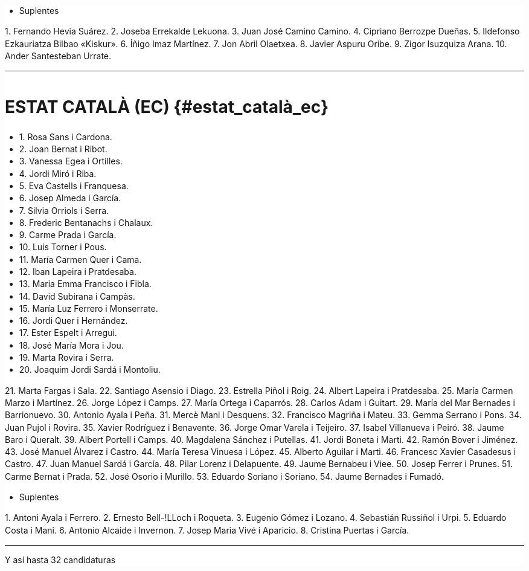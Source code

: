 -   Suplentes

1\. Fernando Hevia Suárez. 2. Joseba Errekalde Lekuona. 3. Juan José
Camino Camino. 4. Cipriano Berrozpe Dueñas. 5. Ildefonso Ezkauriatza
Bilbao «Kiskur». 6. Íñigo Imaz Martínez. 7. Jon Abril Olaetxea. 8.
Javier Aspuru Oribe. 9. Zigor Isuzquiza Arana. 10. Ander Santesteban
Urrate.

------------------------------------------------------------------------

# ESTAT CATALÀ (EC) {#estat_català_ec}

-   1\. Rosa Sans i Cardona.
-   2\. Joan Bernat i Ribot.
-   3\. Vanessa Egea i Ortilles.
-   4\. Jordi Miró i Riba.
-   5\. Eva Castells i Franquesa.
-   6\. Josep Almeda i García.
-   7\. Silvia Orriols i Serra.
-   8\. Frederic Bentanachs i Chalaux.
-   9\. Carme Prada i García.
-   10\. Luis Torner i Pous.
-   11\. María Carmen Quer i Cama.
-   12\. Iban Lapeira i Pratdesaba.
-   13\. Maria Emma Francisco i Fibla.
-   14\. David Subirana i Campàs.
-   15\. María Luz Ferrero i Monserrate.
-   16\. Jordi Quer i Hernández.
-   17\. Ester Espelt i Arregui.
-   18\. José María Mora i Jou.
-   19\. Marta Rovira i Serra.
-   20\. Joaquim Jordi Sardá i Montoliu.

21\. Marta Fargas i Sala. 22. Santiago Asensio i Diago. 23. Estrella
Piñol i Roig. 24. Albert Lapeira i Pratdesaba. 25. María Carmen Marzo i
Martínez. 26. Jorge López i Camps. 27. María Ortega i Caparrós. 28.
Carlos Adam i Guitart. 29. María del Mar Bernades i Barrionuevo. 30.
Antonio Ayala i Peña. 31. Mercè Mani i Desquens. 32. Francisco Magriña i
Mateu. 33. Gemma Serrano i Pons. 34. Juan Pujol i Rovira. 35. Xavier
Rodríguez i Benavente. 36. Jorge Omar Varela i Teijeiro. 37. Isabel
Villanueva i Peiró. 38. Jaume Baro i Queralt. 39. Albert Portell i
Camps. 40. Magdalena Sánchez i Putellas. 41. Jordi Boneta i Marti. 42.
Ramón Bover i Jiménez. 43. José Manuel Álvarez i Castro. 44. María
Teresa Vinuesa i López. 45. Alberto Aguilar i Marti. 46. Francesc Xavier
Casadesus i Castro. 47. Juan Manuel Sardá i García. 48. Pilar Lorenz i
Delapuente. 49. Jaume Bernabeu i Viee. 50. Josep Ferrer i Prunes. 51.
Carme Bernat i Prada. 52. José Osorio i Murillo. 53. Eduardo Soriano i
Soriano. 54. Jaume Bernades i Fumadó.

-   Suplentes

1\. Antoni Ayala i Ferrero. 2. Ernesto Bell-!LLoch i Roqueta. 3. Eugenio
Gómez i Lozano. 4. Sebastián Russiñol i Urpi. 5. Eduardo Costa i Mani.
6. Antonio Alcaide i Invernon. 7. Josep Maria Vivé i Aparicio. 8.
Cristina Puertas i García.

------------------------------------------------------------------------

Y así hasta 32 candidaturas
